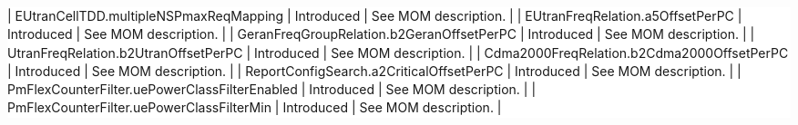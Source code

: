 | EUtranCellTDD.multipleNSPmaxReqMapping        | Introduced | See MOM description.                                                                                                                                                                                                                                                                                                                                                                                                                                                                                                                                                                                                                      |
| EUtranFreqRelation.a5OffsetPerPC              | Introduced | See MOM description.                                                                                                                                                                                                                                                                                                                                                                                                                                                                                                                                                                                                                      |
| GeranFreqGroupRelation.b2GeranOffsetPerPC     | Introduced | See MOM description.                                                                                                                                                                                                                                                                                                                                                                                                                                                                                                                                                                                                                      |
| UtranFreqRelation.b2UtranOffsetPerPC          | Introduced | See MOM description.                                                                                                                                                                                                                                                                                                                                                                                                                                                                                                                                                                                                                      |
| Cdma2000FreqRelation.b2Cdma2000OffsetPerPC    | Introduced | See MOM description.                                                                                                                                                                                                                                                                                                                                                                                                                                                                                                                                                                                                                      |
| ReportConfigSearch.a2CriticalOffsetPerPC      | Introduced | See MOM description.                                                                                                                                                                                                                                                                                                                                                                                                                                                                                                                                                                                                                      |
| PmFlexCounterFilter.uePowerClassFilterEnabled | Introduced | See MOM description.                                                                                                                                                                                                                                                                                                                                                                                                                                                                                                                                                                                                                      |
| PmFlexCounterFilter.uePowerClassFilterMin     | Introduced | See MOM description.                                                                                                                                                                                                                                                                                                                                                                                                                                                                                                                                                                                                                      |